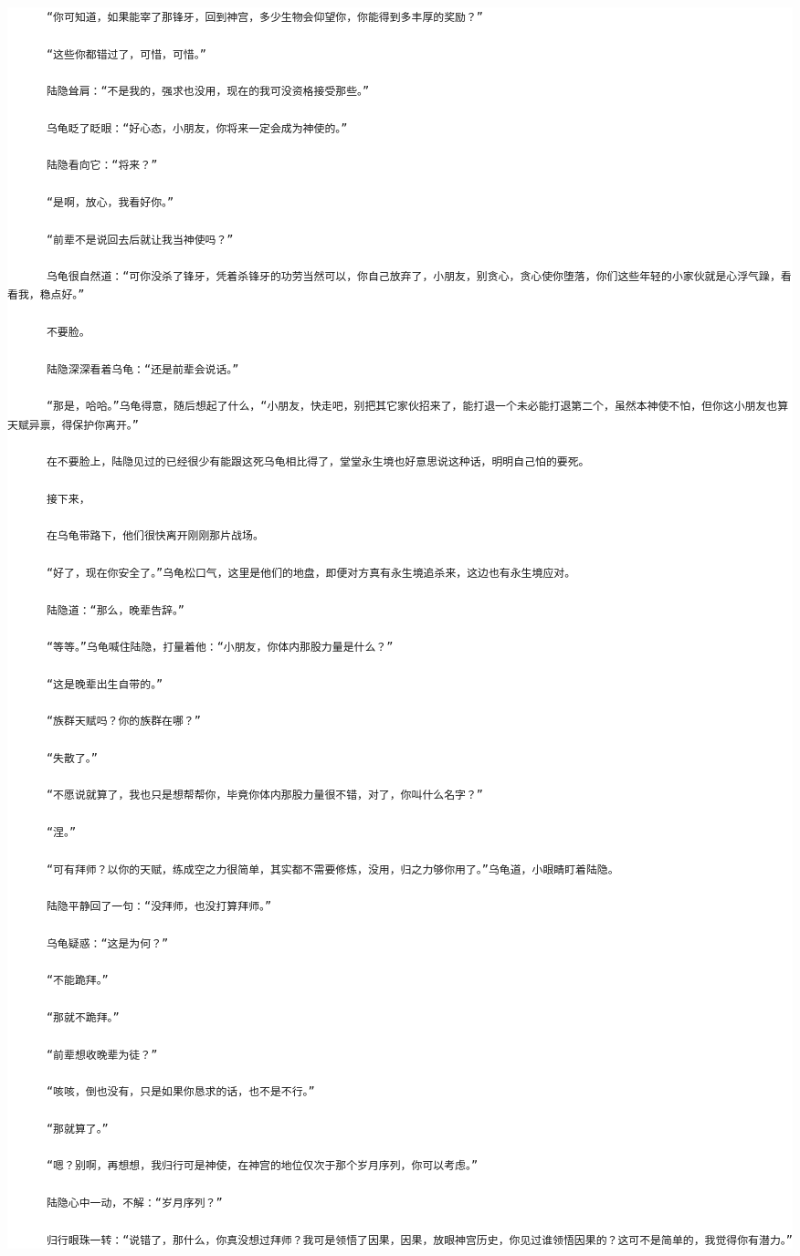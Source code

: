           “你可知道，如果能宰了那锋牙，回到神宫，多少生物会仰望你，你能得到多丰厚的奖励？”
      
          “这些你都错过了，可惜，可惜。”
      
          陆隐耸肩：“不是我的，强求也没用，现在的我可没资格接受那些。”
      
          乌龟眨了眨眼：“好心态，小朋友，你将来一定会成为神使的。”
      
          陆隐看向它：“将来？”
      
          “是啊，放心，我看好你。”
      
          “前辈不是说回去后就让我当神使吗？”
      
          乌龟很自然道：“可你没杀了锋牙，凭着杀锋牙的功劳当然可以，你自己放弃了，小朋友，别贪心，贪心使你堕落，你们这些年轻的小家伙就是心浮气躁，看看我，稳点好。”
      
          不要脸。
      
          陆隐深深看着乌龟：“还是前辈会说话。”
      
          “那是，哈哈。”乌龟得意，随后想起了什么，“小朋友，快走吧，别把其它家伙招来了，能打退一个未必能打退第二个，虽然本神使不怕，但你这小朋友也算天赋异禀，得保护你离开。”
      
          在不要脸上，陆隐见过的已经很少有能跟这死乌龟相比得了，堂堂永生境也好意思说这种话，明明自己怕的要死。
      
          接下来，
      
          在乌龟带路下，他们很快离开刚刚那片战场。
      
          “好了，现在你安全了。”乌龟松口气，这里是他们的地盘，即便对方真有永生境追杀来，这边也有永生境应对。
      
          陆隐道：“那么，晚辈告辞。”
      
          “等等。”乌龟喊住陆隐，打量着他：“小朋友，你体内那股力量是什么？”
      
          “这是晚辈出生自带的。”
      
          “族群天赋吗？你的族群在哪？”
      
          “失散了。”
      
          “不愿说就算了，我也只是想帮帮你，毕竟你体内那股力量很不错，对了，你叫什么名字？”
      
          “涅。”
      
          “可有拜师？以你的天赋，练成空之力很简单，其实都不需要修炼，没用，归之力够你用了。”乌龟道，小眼睛盯着陆隐。
      
          陆隐平静回了一句：“没拜师，也没打算拜师。”
      
          乌龟疑惑：“这是为何？”
      
          “不能跪拜。”
      
          “那就不跪拜。”
      
          “前辈想收晚辈为徒？”
      
          “咳咳，倒也没有，只是如果你恳求的话，也不是不行。”
      
          “那就算了。”
      
          “嗯？别啊，再想想，我归行可是神使，在神宫的地位仅次于那个岁月序列，你可以考虑。”
      
          陆隐心中一动，不解：“岁月序列？”
      
          归行眼珠一转：“说错了，那什么，你真没想过拜师？我可是领悟了因果，因果，放眼神宫历史，你见过谁领悟因果的？这可不是简单的，我觉得你有潜力。”
      